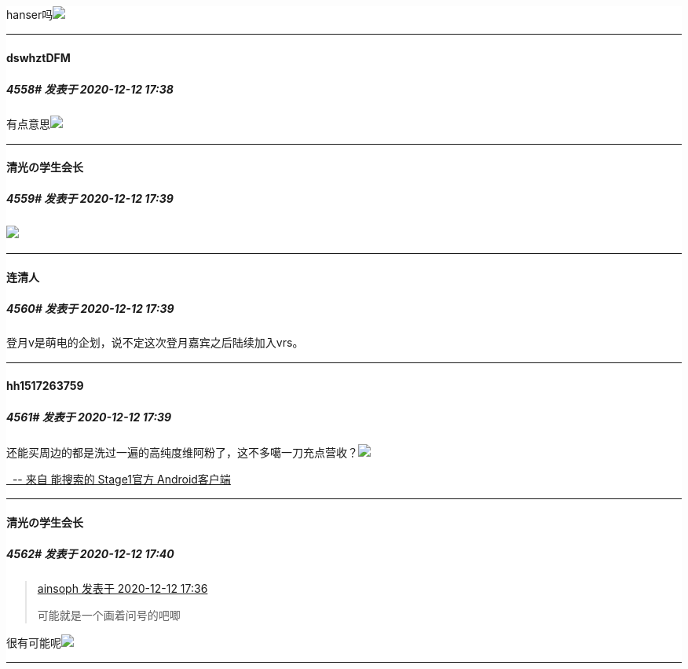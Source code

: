 
hanser吗<img src="https://static.saraba1st.com/image/smiley/face2017/067.png" referrerpolicy="no-referrer">


-----

####  dswhztDFM  
##### 4558#       发表于 2020-12-12 17:38


有点意思<img src="https://static.saraba1st.com/image/smiley/face2017/067.png" referrerpolicy="no-referrer">


-----

####  清光の学生会长  
##### 4559#       发表于 2020-12-12 17:39


<img src="https://i0.hdslb.com/bfs/article/961487c8f30a13c7d0e1a6ffbe5df4508300ca70.jpg@1320w_3300h.webp" referrerpolicy="no-referrer">


-----

####  连清人  
##### 4560#       发表于 2020-12-12 17:39


登月v是萌电的企划，说不定这次登月嘉宾之后陆续加入vrs。


-----

####  hh1517263759  
##### 4561#       发表于 2020-12-12 17:39


还能买周边的都是洗过一遍的高纯度维阿粉了，这不多噶一刀充点营收？<img src="https://static.saraba1st.com/image/smiley/face2017/067.png" referrerpolicy="no-referrer">

[  -- 来自 能搜索的 Stage1官方 Android客户端](https://www.coolapk.com/apk/140634)


-----

####  清光の学生会长  
##### 4562#       发表于 2020-12-12 17:40


<blockquote><a href="httphttps://bbs.saraba1st.com/2b/forum.php?mod=redirect&amp;goto=findpost&amp;pid=49697266&amp;ptid=1976378" target="_blank">ainsoph 发表于 2020-12-12 17:36</a>

可能就是一个画着问号的吧唧</blockquote>
很有可能呢<img src="https://static.saraba1st.com/image/smiley/face2017/037.png" referrerpolicy="no-referrer">


-----
